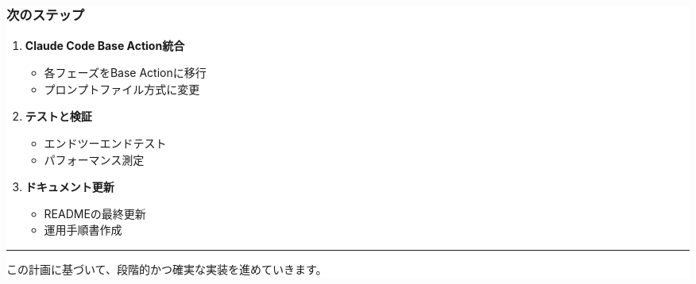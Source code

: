 ### 次のステップ
1. **Claude Code Base Action統合**
   - 各フェーズをBase Actionに移行
   - プロンプトファイル方式に変更

2. **テストと検証**
   - エンドツーエンドテスト
   - パフォーマンス測定

3. **ドキュメント更新**
   - READMEの最終更新
   - 運用手順書作成

---

この計画に基づいて、段階的かつ確実な実装を進めていきます。